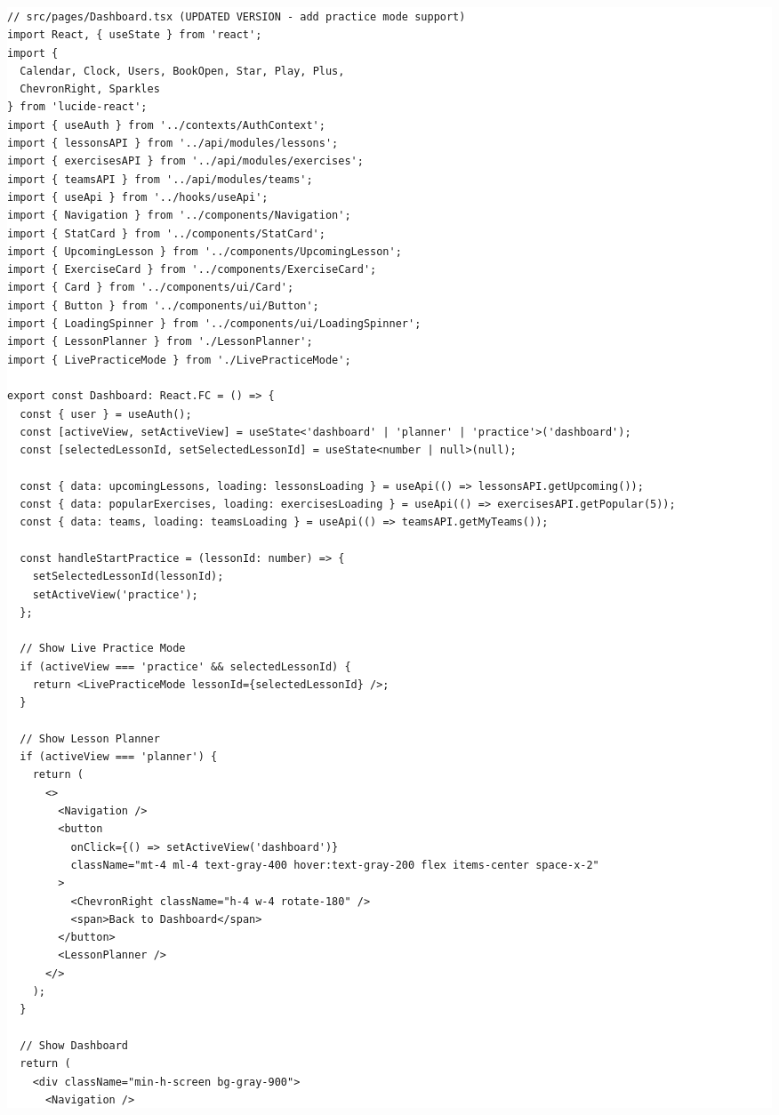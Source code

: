 ```tsx
// src/pages/Dashboard.tsx (UPDATED VERSION - add practice mode support)
import React, { useState } from 'react';
import { 
  Calendar, Clock, Users, BookOpen, Star, Play, Plus, 
  ChevronRight, Sparkles 
} from 'lucide-react';
import { useAuth } from '../contexts/AuthContext';
import { lessonsAPI } from '../api/modules/lessons';
import { exercisesAPI } from '../api/modules/exercises';
import { teamsAPI } from '../api/modules/teams';
import { useApi } from '../hooks/useApi';
import { Navigation } from '../components/Navigation';
import { StatCard } from '../components/StatCard';
import { UpcomingLesson } from '../components/UpcomingLesson';
import { ExerciseCard } from '../components/ExerciseCard';
import { Card } from '../components/ui/Card';
import { Button } from '../components/ui/Button';
import { LoadingSpinner } from '../components/ui/LoadingSpinner';
import { LessonPlanner } from './LessonPlanner';
import { LivePracticeMode } from './LivePracticeMode';

export const Dashboard: React.FC = () => {
  const { user } = useAuth();
  const [activeView, setActiveView] = useState<'dashboard' | 'planner' | 'practice'>('dashboard');
  const [selectedLessonId, setSelectedLessonId] = useState<number | null>(null);
  
  const { data: upcomingLessons, loading: lessonsLoading } = useApi(() => lessonsAPI.getUpcoming());
  const { data: popularExercises, loading: exercisesLoading } = useApi(() => exercisesAPI.getPopular(5));
  const { data: teams, loading: teamsLoading } = useApi(() => teamsAPI.getMyTeams());

  const handleStartPractice = (lessonId: number) => {
    setSelectedLessonId(lessonId);
    setActiveView('practice');
  };

  // Show Live Practice Mode
  if (activeView === 'practice' && selectedLessonId) {
    return <LivePracticeMode lessonId={selectedLessonId} />;
  }

  // Show Lesson Planner
  if (activeView === 'planner') {
    return (
      <>
        <Navigation />
        <button
          onClick={() => setActiveView('dashboard')}
          className="mt-4 ml-4 text-gray-400 hover:text-gray-200 flex items-center space-x-2"
        >
          <ChevronRight className="h-4 w-4 rotate-180" />
          <span>Back to Dashboard</span>
        </button>
        <LessonPlanner />
      </>
    );
  }

  // Show Dashboard
  return (
    <div className="min-h-screen bg-gray-900">
      <Navigation />
```